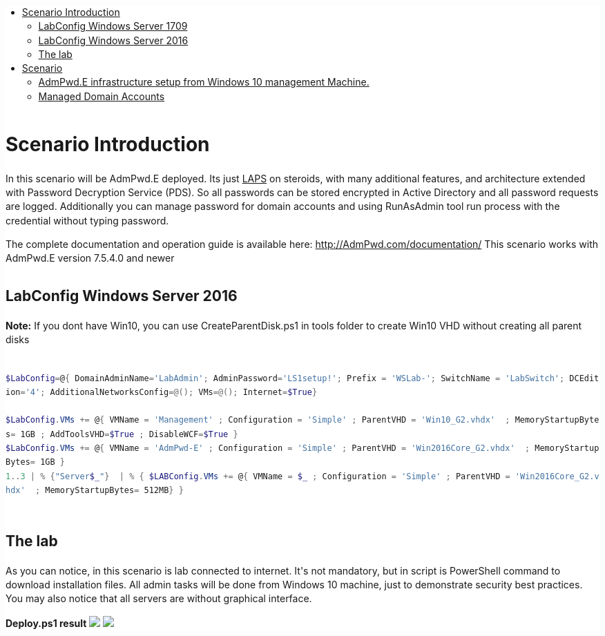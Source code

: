 

- [Scenario Introduction](#scenario-introduction)
    - [LabConfig Windows Server 1709](#labconfig-windows-server-1709)
    - [LabConfig Windows Server 2016](#labconfig-windows-server-2016)
    - [The lab](#the-lab)
- [Scenario](#scenario)
    - [AdmPwd.E infrastructure setup from Windows 10 management Machine.](#admpwde-infrastructure-setup-from-windows-10-management-machine)
    - [Managed Domain Accounts](#managed-domain-accounts)



# Scenario Introduction

In this scenario will be AdmPwd.E deployed. Its just [LAPS](/Scenarios/LAPS/) on steroids, with many additional features, and architecture extended with Password Decryption Service (PDS). So all passwords can be stored encrypted in Active Directory and all password requests are logged. Additionally you can manage password for domain accounts and using RunAsAdmin tool run process with the credential without typing password. 

The complete documentation and operation guide is available here: http://AdmPwd.com/documentation/
This scenario works with AdmPwd.E version 7.5.4.0 and newer

## LabConfig Windows Server 2016

**Note:** If you dont have Win10, you can use CreateParentDisk.ps1 in tools folder to create Win10 VHD without creating all parent disks

```PowerShell

$LabConfig=@{ DomainAdminName='LabAdmin'; AdminPassword='LS1setup!'; Prefix = 'WSLab-'; SwitchName = 'LabSwitch'; DCEdition='4'; AdditionalNetworksConfig=@(); VMs=@(); Internet=$True}

$LabConfig.VMs += @{ VMName = 'Management' ; Configuration = 'Simple' ; ParentVHD = 'Win10_G2.vhdx'  ; MemoryStartupBytes= 1GB ; AddToolsVHD=$True ; DisableWCF=$True }
$LabConfig.VMs += @{ VMName = 'AdmPwd-E' ; Configuration = 'Simple' ; ParentVHD = 'Win2016Core_G2.vhdx'  ; MemoryStartupBytes= 1GB }
1..3 | % {"Server$_"}  | % { $LABConfig.VMs += @{ VMName = $_ ; Configuration = 'Simple' ; ParentVHD = 'Win2016Core_G2.vhdx'  ; MemoryStartupBytes= 512MB} }
 
```

## The lab

As you can notice, in this scenario is lab connected to internet. It's not mandatory, but in script is PowerShell command to download installation files. All admin tasks will be done from Windows 10 machine, just to demonstrate security best practices. You may also notice that all servers are without graphical interface.

**Deploy.ps1 result**
![](/Scenarios/AdmPwd.E/Screenshots/DeployResultWS2016.png)
![](/Scenarios/AdmPwd.E/Screenshots/DeployResultWS1709.png)

